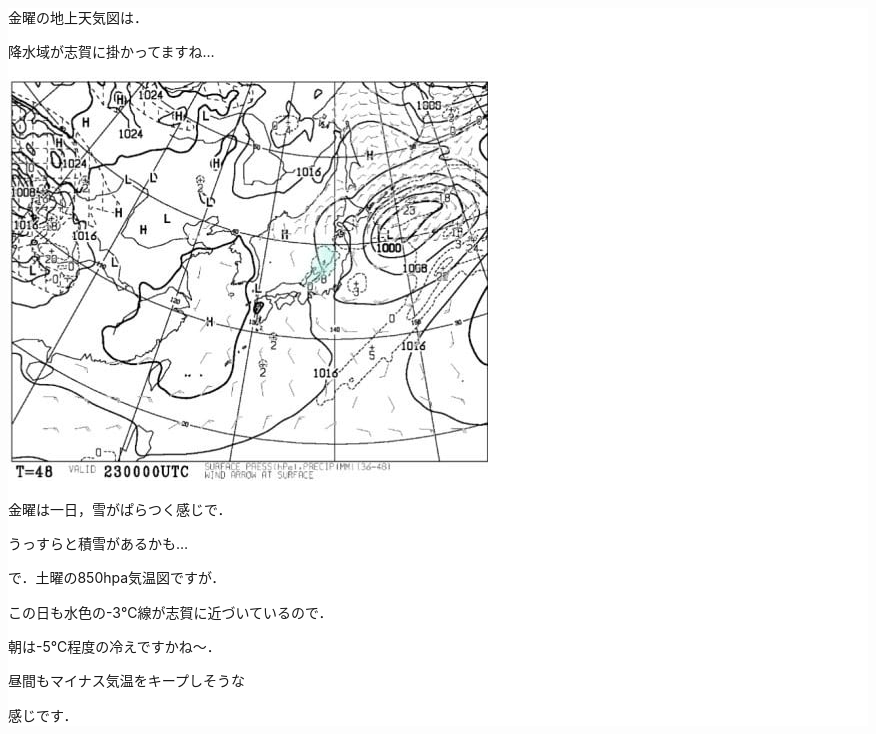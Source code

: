 





金曜の地上天気図は．


降水域が志賀に掛かってますね…




![fc45e4c2f8475958d05f0fa73145c2d4.jpg](images/fc45e4c2f8475958d05f0fa73145c2d4.jpg)




金曜は一日，雪がぱらつく感じで．


うっすらと積雪があるかも…





で．土曜の850hpa気温図ですが．


この日も水色の-3℃線が志賀に近づいているので．


朝は-5℃程度の冷えですかね～．


昼間もマイナス気温をキープしそうな


感じです．



